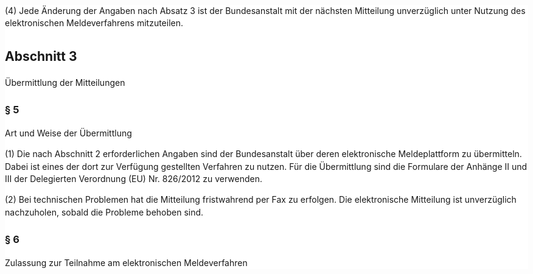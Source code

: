 (4) Jede Änderung der Angaben nach Absatz 3 ist der Bundesanstalt mit
der nächsten Mitteilung unverzüglich unter Nutzung des elektronischen
Meldeverfahrens mitzuteilen.

</div>

</div>

</div>

</div>

<span id="BJNR269900012BJNG000300000.html"></span>

## Abschnitt 3  
Übermittlung der Mitteilungen

<span id="BJNR269900012BJNE000600000.html"></span>

### § 5  
Art und Weise der Übermittlung

<div>

<div class="jnhtml">

<div>

<div class="jurAbsatz">

(1) Die nach Abschnitt 2 erforderlichen Angaben sind der Bundesanstalt
über deren elektronische Meldeplattform zu übermitteln. Dabei ist eines
der dort zur Verfügung gestellten Verfahren zu nutzen. Für die
Übermittlung sind die Formulare der Anhänge II und III der Delegierten
Verordnung (EU) Nr. 826/2012 zu verwenden.

</div>

<div class="jurAbsatz">

(2) Bei technischen Problemen hat die Mitteilung fristwahrend per Fax zu
erfolgen. Die elektronische Mitteilung ist unverzüglich nachzuholen,
sobald die Probleme behoben sind.

</div>

</div>

</div>

</div>

<span id="BJNR269900012BJNE000700000.html"></span>

### § 6  
Zulassung zur Teilnahme am elektronischen Meldeverfahren

<div>
